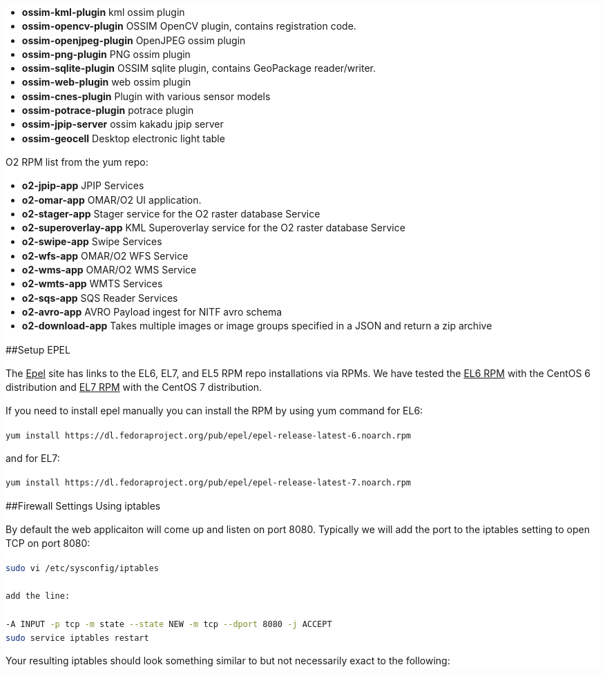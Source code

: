 * **ossim-kml-plugin** kml ossim plugin
* **ossim-opencv-plugin** OSSIM OpenCV plugin, contains registration code.
* **ossim-openjpeg-plugin** OpenJPEG ossim plugin
* **ossim-png-plugin** PNG ossim plugin
* **ossim-sqlite-plugin** OSSIM sqlite plugin, contains GeoPackage reader/writer.
* **ossim-web-plugin** web ossim plugin
* **ossim-cnes-plugin** Plugin with various sensor models
* **ossim-potrace-plugin** potrace plugin
* **ossim-jpip-server** ossim kakadu jpip server
* **ossim-geocell** Desktop electronic light table

O2 RPM list from the yum repo:

* **o2-jpip-app** JPIP Services
* **o2-omar-app** OMAR/O2 UI application.
* **o2-stager-app** Stager service for the O2 raster database Service
* **o2-superoverlay-app** KML Superoverlay service for the O2 raster database Service
* **o2-swipe-app** Swipe Services
* **o2-wfs-app** OMAR/O2 WFS Service
* **o2-wms-app** OMAR/O2 WMS Service
* **o2-wmts-app** WMTS Services
* **o2-sqs-app** SQS Reader Services
* **o2-avro-app** AVRO Payload ingest for NITF avro schema
* **o2-download-app** Takes multiple images or image groups specified in a JSON and return a zip archive

##Setup EPEL

The [Epel](https://fedoraproject.org/wiki/EPEL) site has links to the EL6, EL7, and EL5 RPM repo installations via RPMs.   We have tested the [EL6 RPM](https://dl.fedoraproject.org/pub/epel/epel-release-latest-6.noarch.rpm) with the CentOS 6 distribution and [EL7 RPM](https://dl.fedoraproject.org/pub/epel/epel-release-latest-7.noarch.rpm) with the CentOS 7 distribution.

If you need to install epel manually you can install the RPM by using yum command for EL6:

```bash
yum install https://dl.fedoraproject.org/pub/epel/epel-release-latest-6.noarch.rpm
```

and for EL7:

```bash
yum install https://dl.fedoraproject.org/pub/epel/epel-release-latest-7.noarch.rpm
```

##Firewall Settings Using iptables

By default the web applicaiton will come up and listen on port 8080.  Typically we will add the port to the iptables setting to open TCP on port 8080:

```bash
sudo vi /etc/sysconfig/iptables

add the line:

-A INPUT -p tcp -m state --state NEW -m tcp --dport 8080 -j ACCEPT
sudo service iptables restart
```
Your resulting iptables should look something similar to but not necessarily exact to the following:
